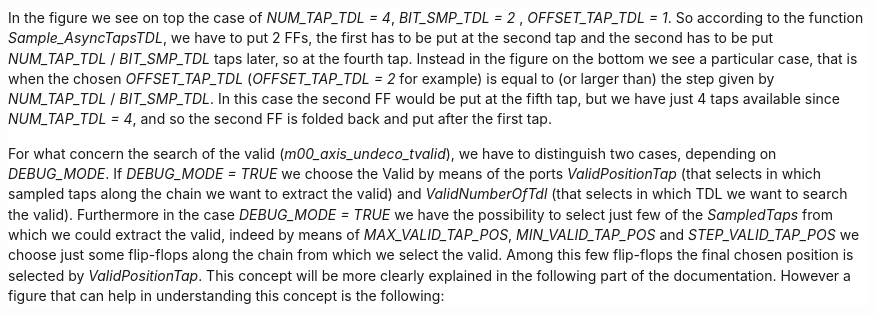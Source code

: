 In the figure we see on top the case of *NUM_TAP_TDL = 4*, *BIT_SMP_TDL = 2* , *OFFSET_TAP_TDL = 1*. So according to the function *Sample_AsyncTapsTDL*, we have to put 2 FFs, the first has to be put at the second tap and the second has to be put *NUM_TAP_TDL* / *BIT_SMP_TDL* taps later, so at the fourth tap. Instead in the figure on the bottom we see a particular case, that is when the chosen *OFFSET_TAP_TDL* (*OFFSET_TAP_TDL = 2* for example) is equal to (or larger than) the step given by *NUM_TAP_TDL* / *BIT_SMP_TDL*. In this case the second FF would be put at the fifth tap, but we have just 4 taps available since *NUM_TAP_TDL = 4*, and so the second FF is folded back and put after the first tap.

For what concern the search of the valid (*m00_axis_undeco_tvalid*), we have to distinguish two cases, depending on *DEBUG_MODE*.
If *DEBUG_MODE = TRUE* we choose the Valid by means of the ports *ValidPositionTap* (that selects in which sampled taps along the chain we want to extract the valid) and *ValidNumberOfTdl* (that selects in which TDL we want to search the valid).
Furthermore in the case *DEBUG_MODE = TRUE* we have the possibility to select just few of the *SampledTaps* from which we could extract the valid, indeed by means of *MAX_VALID_TAP_POS*, *MIN_VALID_TAP_POS* and *STEP_VALID_TAP_POS* we choose just some flip-flops along the chain from which we select the valid. Among this few flip-flops the final chosen position is selected by *ValidPositionTap*. This concept will be more clearly explained in the following part of the documentation. However a figure that can help in understanding this concept is the following:
